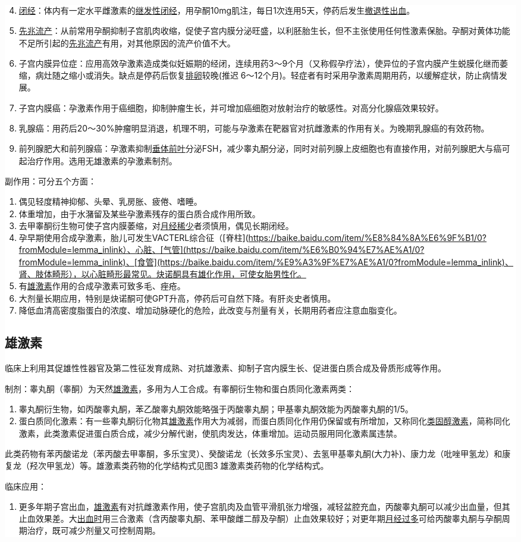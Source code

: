 4. [闭经](https://baike.baidu.com/item/%E9%97%AD%E7%BB%8F/0?fromModule=lemma_inlink)：体内有一定水平雌激素的[继发性闭经](https://baike.baidu.com/item/%E7%BB%A7%E5%8F%91%E6%80%A7%E9%97%AD%E7%BB%8F/0?fromModule=lemma_inlink)，用孕酮10mg肌注，每日1次连用5天，停药后发生[撤退性出血](https://baike.baidu.com/item/%E6%92%A4%E9%80%80%E6%80%A7%E5%87%BA%E8%A1%80/0?fromModule=lemma_inlink)。

5. [先兆流产](https://baike.baidu.com/item/%E5%85%88%E5%85%86%E6%B5%81%E4%BA%A7/0?fromModule=lemma_inlink)：从前常用孕酮抑制子宫肌肉收缩，促使子宫内膜分泌旺盛，以利胚胎生长，但不主张使用任何性激素保胎。孕酮对黄体功能不足所引起的[先兆流产](https://baike.baidu.com/item/%E5%85%88%E5%85%86%E6%B5%81%E4%BA%A7/0?fromModule=lemma_inlink)有用，对其他原因的流产价值不大。

6. 子宫内膜异位症：应用高效孕激素造成类似妊娠期的经闭，连续用药3～9个月（又称假孕疗法），使异位的子宫内膜产生蜕膜化继而萎缩，病灶随之缩小或消失。缺点是停药后恢复[排卵](https://baike.baidu.com/item/%E6%8E%92%E5%8D%B5/0?fromModule=lemma_inlink)较晚(推迟 6～12个月)。轻症者有时采用孕激素周期用药，以缓解症状，防止病情发展。

7. 子宫内膜癌：孕激素作用于癌细胞，抑制肿瘤生长，并可增加癌细胞对放射治疗的敏感性。对高分化腺癌效果较好。

8. 乳腺癌：用药后20～30%肿瘤明显消退，机理不明，可能与孕激素在靶器官对抗雌激素的作用有关。为晚期乳腺癌的有效药物。

9. 前列腺肥大和前列腺癌：孕激素抑制[垂体前叶](https://baike.baidu.com/item/%E5%9E%82%E4%BD%93%E5%89%8D%E5%8F%B6/0?fromModule=lemma_inlink)分泌FSH，减少睾丸酮分泌，同时对前列腺上皮细胞也有直接作用，对前列腺肥大与癌可起治疗作用。选用无雄激素的孕激素制剂。

副作用：可分五个方面：

1. 偶见轻度精神抑郁、头晕、乳房胀、疲倦、嗜睡。
2. 体重增加，由于水潴留及某些孕激素残存的蛋白质合成作用所致。
3. 去甲睾酮衍生物可使子宫内膜萎缩，对[月经稀少](https://baike.baidu.com/item/%E6%9C%88%E7%BB%8F%E7%A8%80%E5%B0%91/0?fromModule=lemma_inlink)者须慎用，偶见长期闭经。
4. 孕早期使用合成孕激素，胎儿可发生VACTERL综合征（[脊柱](https://baike.baidu.com/item/%E8%84%8A%E6%9F%B1/0?fromModule=lemma_inlink）、心脏、[气管](https://baike.baidu.com/item/%E6%B0%94%E7%AE%A1/0?fromModule=lemma_inlink)、[食管](https://baike.baidu.com/item/%E9%A3%9F%E7%AE%A1/0?fromModule=lemma_inlink)、肾、肢体畸形），以心脏畸形最常见。炔诺酮具有雄化作用，可使女胎男性化。
5. 有[雄激素](https://baike.baidu.com/item/%E9%9B%84%E6%BF%80%E7%B4%A0/0?fromModule=lemma_inlink)作用的合成孕激素可致多毛、痤疮。
6. 大剂量长期应用，特别是炔诺酮可使GPT升高，停药后可自然下降。有肝炎史者慎用。
7. 降低血清高密度脂蛋白的浓度、增加动脉硬化的危险，此改变与剂量有关，长期用药者应注意血脂变化。

## 雄激素

临床上利用其促雄性性器官及第二性征发育成熟、对抗雄激素、抑制子宫内膜生长、促进蛋白质合成及骨质形成等作用。

制剂：睾丸酮（睾酮）为天然[雄激素](https://baike.baidu.com/item/%E9%9B%84%E6%BF%80%E7%B4%A0/0?fromModule=lemma_inlink)，多用为人工合成。有睾酮衍生物和蛋白质同化激素两类：

1. 睾丸酮衍生物，如丙酸睾丸酮，苯乙酸睾丸酮效能略强于丙酸睾丸酮；甲基睾丸酮效能为丙酸睾丸酮的1/5。
2. 蛋白质同化激素：有一些睾丸酮衍化物其[雄激素](https://baike.baidu.com/item/%E9%9B%84%E6%BF%80%E7%B4%A0/0?fromModule=lemma_inlink)作用大为减弱，而蛋白质同化作用仍保留或有所增加，又称同化[类固醇激素](https://baike.baidu.com/item/%E7%B1%BB%E5%9B%BA%E9%86%87%E6%BF%80%E7%B4%A0/0?fromModule=lemma_inlink)，简称同化激素，此类激素促进蛋白质合成，减少分解代谢，使肌肉发达，体重增加。运动员服用同化激素属违禁。

此类药物有苯丙酸诺龙（苯丙酸去甲睾酮，多乐宝灵）、癸酸诺龙（长效多乐宝灵）、去氢甲基睾丸酮(大力补)、康力龙（吡唑甲氢龙）和康复龙（羟次甲氢龙）等。雄激素类药物的化学结构式见图3 雄激素类药物的化学结构式。

临床应用：

1. 更多年期子宫出血，[雄激素](https://baike.baidu.com/item/%E9%9B%84%E6%BF%80%E7%B4%A0/0?fromModule=lemma_inlink)有对抗雌激素作用，使子宫肌肉及血管平滑肌张力增强，减轻盆腔充血，丙酸睾丸酮可以减少出血量，但其止血效果差。大[出血时](https://baike.baidu.com/item/%E5%87%BA%E8%A1%80%E6%97%B6/0?fromModule=lemma_inlink)用三合激素（含丙酸睾丸酮、苯甲酸雌二醇及孕酮）止血效果较好；对更年期[月经过多](https://baike.baidu.com/item/%E6%9C%88%E7%BB%8F%E8%BF%87%E5%A4%9A/0?fromModule=lemma_inlink)可给丙酸睾丸酮与孕酮周期治疗，既可减少剂量又可控制周期。
